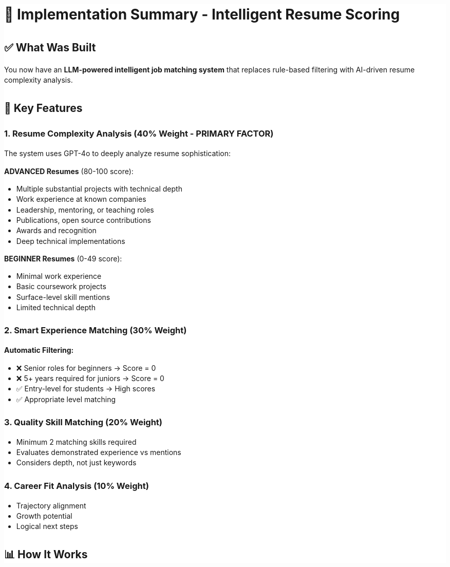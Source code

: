 # 🚀 Implementation Summary - Intelligent Resume Scoring

## ✅ **What Was Built**

You now have an **LLM-powered intelligent job matching system** that replaces rule-based filtering with AI-driven resume complexity analysis.

## 🔑 **Key Features**

### 1. **Resume Complexity Analysis (40% Weight - PRIMARY FACTOR)**

The system uses GPT-4o to deeply analyze resume sophistication:

**ADVANCED Resumes** (80-100 score):
- Multiple substantial projects with technical depth
- Work experience at known companies
- Leadership, mentoring, or teaching roles
- Publications, open source contributions
- Awards and recognition
- Deep technical implementations

**BEGINNER Resumes** (0-49 score):
- Minimal work experience
- Basic coursework projects
- Surface-level skill mentions
- Limited technical depth

### 2. **Smart Experience Matching (30% Weight)**

**Automatic Filtering:**
- ❌ Senior roles for beginners → Score = 0
- ❌ 5+ years required for juniors → Score = 0
- ✅ Entry-level for students → High scores
- ✅ Appropriate level matching

### 3. **Quality Skill Matching (20% Weight)**

- Minimum 2 matching skills required
- Evaluates demonstrated experience vs mentions
- Considers depth, not just keywords

### 4. **Career Fit Analysis (10% Weight)**

- Trajectory alignment
- Growth potential
- Logical next steps

## 📊 **How It Works**
